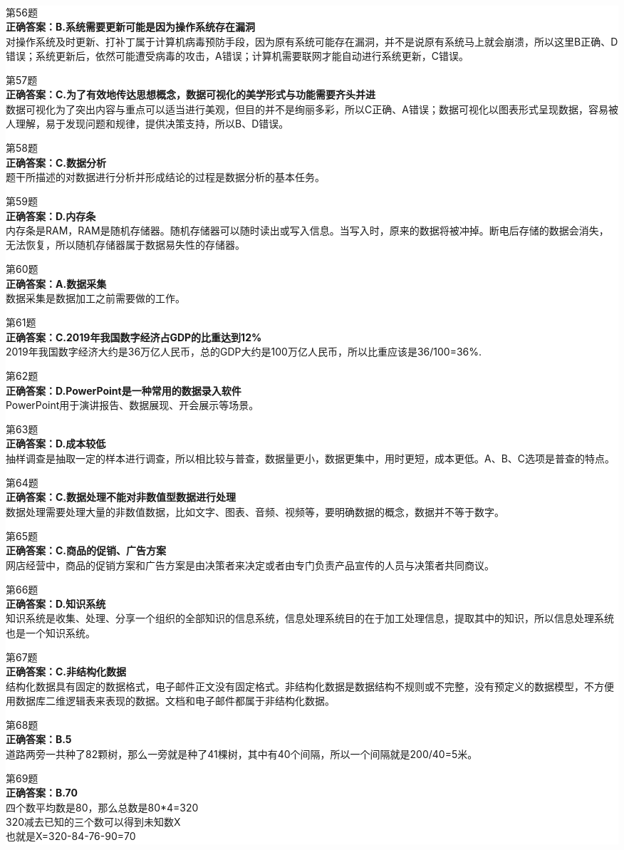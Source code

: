 第56题  
**正确答案：B.系统需要更新可能是因为操作系统存在漏洞**  
对操作系统及时更新、打补丁属于计算机病毒预防手段，因为原有系统可能存在漏洞，并不是说原有系统马上就会崩溃，所以这里B正确、D错误；系统更新后，依然可能遭受病毒的攻击，A错误；计算机需要联网才能自动进行系统更新，C错误。  
  
第57题  
**正确答案：C.为了有效地传达思想概念，数据可视化的美学形式与功能需要齐头并进**  
数据可视化为了突出内容与重点可以适当进行美观，但目的并不是绚丽多彩，所以C正确、A错误；数据可视化以图表形式呈现数据，容易被人理解，易于发现问题和规律，提供决策支持，所以B、D错误。  
  
第58题  
**正确答案：C.数据分析**  
题干所描述的对数据进行分析并形成结论的过程是数据分析的基本任务。  
  
第59题  
**正确答案：D.内存条**  
内存条是RAM，RAM是随机存储器。随机存储器可以随时读出或写入信息。当写入时，原来的数据将被冲掉。断电后存储的数据会消失，无法恢复，所以随机存储器属于数据易失性的存储器。  
  
第60题  
**正确答案：A.数据采集**  
数据采集是数据加工之前需要做的工作。  
  
第61题  
**正确答案：C.2019年我国数字经济占GDP的比重达到12%**  
2019年我国数字经济大约是36万亿人民币，总的GDP大约是100万亿人民币，所以比重应该是36/100=36%.  
  
第62题  
**正确答案：D.PowerPoint是一种常用的数据录入软件**  
PowerPoint用于演讲报告、数据展现、开会展示等场景。  
  
第63题  
**正确答案：D.成本较低**  
抽样调查是抽取一定的样本进行调查，所以相比较与普查，数据量更小，数据更集中，用时更短，成本更低。A、B、C选项是普查的特点。  
  
第64题  
**正确答案：C.数据处理不能对非数值型数据进行处理**  
数据处理需要处理大量的非数值数据，比如文字、图表、音频、视频等，要明确数据的概念，数据并不等于数字。  
  
第65题  
**正确答案：C.商品的促销、广告方案**  
网店经营中，商品的促销方案和广告方案是由决策者来决定或者由专门负责产品宣传的人员与决策者共同商议。  
  
第66题  
**正确答案：D.知识系统**  
知识系统是收集、处理、分享一个组织的全部知识的信息系统，信息处理系统目的在于加工处理信息，提取其中的知识，所以信息处理系统也是一个知识系统。  
  
第67题  
**正确答案：C.非结构化数据**  
结构化数据具有固定的数据格式，电子邮件正文没有固定格式。非结构化数据是数据结构不规则或不完整，没有预定义的数据模型，不方便用数据库二维逻辑表来表现的数据。文档和电子邮件都属于非结构化数据。  
  
第68题  
**正确答案：B.5**  
道路两旁一共种了82颗树，那么一旁就是种了41棵树，其中有40个间隔，所以一个间隔就是200/40=5米。  
  
第69题  
**正确答案：B.70**  
四个数平均数是80，那么总数是80\*4=320  
320减去已知的三个数可以得到未知数X  
也就是X=320-84-76-90=70  
  